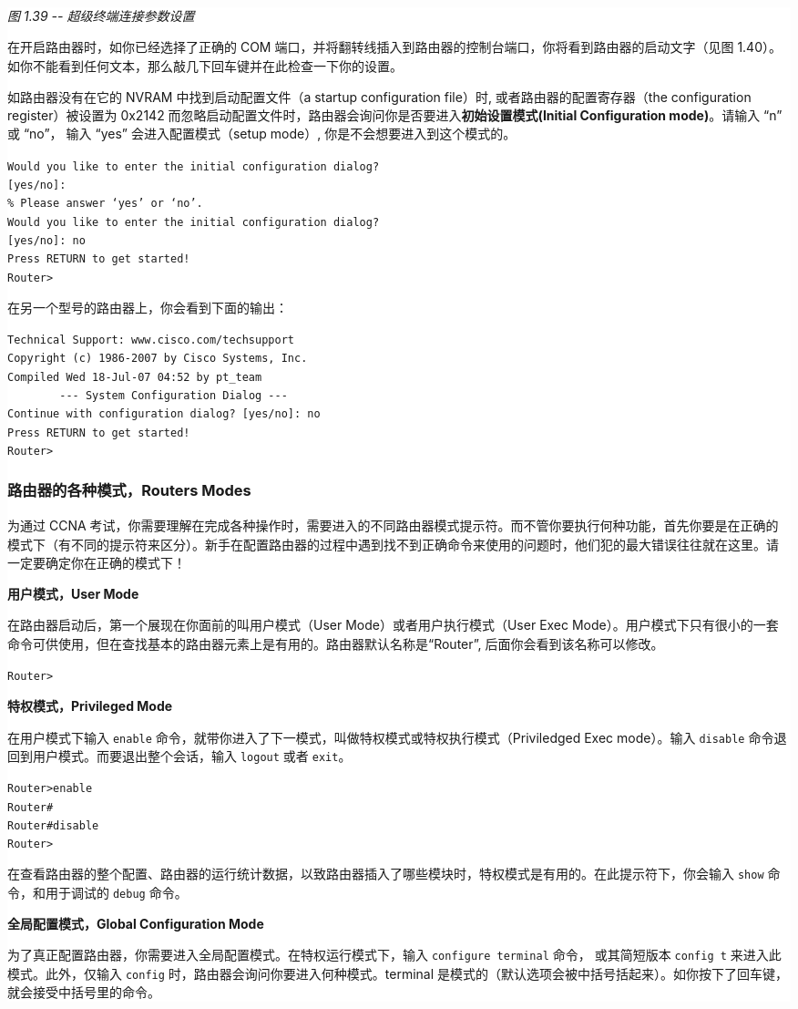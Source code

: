 *图 1.39 -- 超级终端连接参数设置*

在开启路由器时，如你已经选择了正确的 COM 端口，并将翻转线插入到路由器的控制台端口，你将看到路由器的启动文字（见图 1.40）。如你不能看到任何文本，那么敲几下回车键并在此检查一下你的设置。

如路由器没有在它的 NVRAM 中找到启动配置文件（a startup configuration file）时, 或者路由器的配置寄存器（the configuration register）被设置为  0x2142 而忽略启动配置文件时，路由器会询问你是否要进入**初始设置模式(Initial Configuration mode)**。请输入 “n” 或 “no”， 输入 “yes” 会进入配置模式（setup mode）, 你是不会想要进入到这个模式的。

```
Would you like to enter the initial configuration dialog?
[yes/no]:
% Please answer ‘yes’ or ‘no’.
Would you like to enter the initial configuration dialog?
[yes/no]: no
Press RETURN to get started!
Router>
```

在另一个型号的路由器上，你会看到下面的输出：

```
Technical Support: www.cisco.com/techsupport
Copyright (c) 1986-2007 by Cisco Systems, Inc.
Compiled Wed 18-Jul-07 04:52 by pt_team
        --- System Configuration Dialog ---
Continue with configuration dialog? [yes/no]: no
Press RETURN to get started!
Router>
```

### 路由器的各种模式，Routers Modes

为通过 CCNA 考试，你需要理解在完成各种操作时，需要进入的不同路由器模式提示符。而不管你要执行何种功能，首先你要是在正确的模式下（有不同的提示符来区分）。新手在配置路由器的过程中遇到找不到正确命令来使用的问题时，他们犯的最大错误往往就在这里。请一定要确定你在正确的模式下！

**用户模式，User Mode**

在路由器启动后，第一个展现在你面前的叫用户模式（User Mode）或者用户执行模式（User Exec Mode）。用户模式下只有很小的一套命令可供使用，但在查找基本的路由器元素上是有用的。路由器默认名称是“Router”, 后面你会看到该名称可以修改。

`Router>`

**特权模式，Privileged Mode**

在用户模式下输入 `enable` 命令，就带你进入了下一模式，叫做特权模式或特权执行模式（Priviledged Exec mode）。输入 `disable` 命令退回到用户模式。而要退出整个会话，输入 `logout` 或者 `exit`。

```console
Router>enable
Router#
Router#disable
Router>
```

在查看路由器的整个配置、路由器的运行统计数据，以致路由器插入了哪些模块时，特权模式是有用的。在此提示符下，你会输入 `show` 命令，和用于调试的 `debug` 命令。

**全局配置模式，Global Configuration Mode**

为了真正配置路由器，你需要进入全局配置模式。在特权运行模式下，输入 `configure terminal` 命令， 或其简短版本 `config t` 来进入此模式。此外，仅输入 `config` 时，路由器会询问你要进入何种模式。terminal 是模式的（默认选项会被中括号括起来）。如你按下了回车键，就会接受中括号里的命令。
